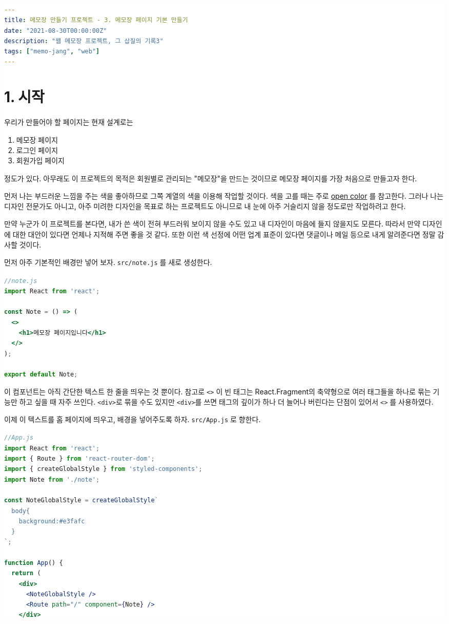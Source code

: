 ```yaml
---
title: 메모장 만들기 프로젝트 - 3. 메모장 페이지 기본 만들기
date: "2021-08-30T00:00:00Z"
description: "웹 메모장 프로젝트, 그 삽질의 기록3"
tags: ["memo-jang", "web"]
---
```


# 1. 시작

우리가 만들어야 할 페이지는 현재 설계로는

1. 메모장 페이지
2. 로그인 페이지
3. 회원가입 페이지

정도가 있다. 아무래도 이 프로젝트의 목적은 회원별로 관리되는 "메모장"을 만드는 것이므로 메모장 페이지를 가장 처음으로 만들고자 한다.

먼저 나는 부드러운 느낌을 주는 색을 좋아하므로 그쪽 계열의 색을 이용해 작업할 것이다. 색을 고를 때는 주로 [open color](https://yeun.github.io/open-color/) 를 참고한다. 그러나 나는 디자인 전문가도 아니고, 아주 미려한 디자인을 목표로 하는 프로젝트도 아니므로 내 눈에 아주 거슬리지 않을 정도로만 작업하려고 한다. 

만약 누군가 이 프로젝트를 본다면, 내가 쓴 색이 전혀 부드러워 보이지 않을 수도 있고 내 디자인이 마음에 들지 않을지도 모른다. 따라서 만약 디자인에 대한 대안이 있다면 언제나 지적해 주면 좋을 것 같다. 또한 이런 색 선정에 어떤 업계 표준이 있다면 댓글이나 메일 등으로 내게 알려준다면 정말 감사할 것이다.



먼저 아주 기본적인 배경만 넣어 보자. `src/note.js` 를 새로 생성한다.

```jsx
//note.js
import React from 'react';

const Note = () => (
  <>
    <h1>메모장 페이지입니다</h1>
  </>
);

export default Note;

```

이 컴포넌트는 아직 간단한 텍스트 한 줄을 띄우는 것 뿐이다. 참고로 `<>` 이 빈 태그는 React.Fragment의 축약형으로 여러 태그들을 하나로 묶는 기능만 하고 싶을 때 자주 쓰인다. `<div>`로 묶을 수도 있지만 `<div>`를 쓰면 태그의 깊이가 하나 더 늘어나 버린다는 단점이 있어서 `<>` 를 사용하였다.

이제 이 텍스트를 홈 페이지에 띄우고, 배경을 넣어주도록 하자. `src/App.js` 로 향한다.

```jsx
//App.js
import React from 'react';
import { Route } from 'react-router-dom';
import { createGlobalStyle } from 'styled-components';
import Note from './note';

const NoteGlobalStyle = createGlobalStyle`
  body{
    background:#e3fafc
  }
`;

function App() {
  return (
    <div>
      <NoteGlobalStyle />
      <Route path="/" component={Note} />
    </div>
```